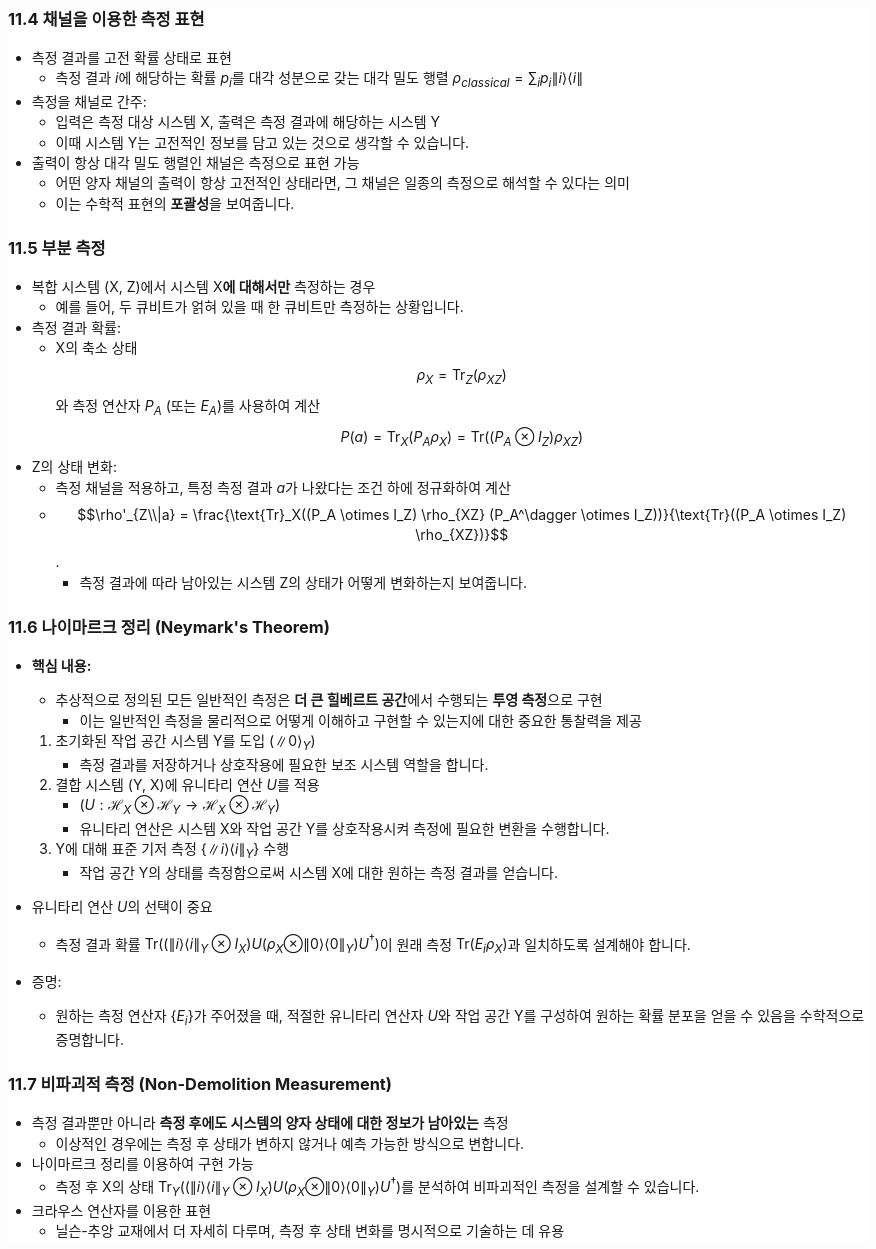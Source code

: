 ### **11.4 채널을 이용한 측정 표현**

* 측정 결과를 고전 확률 상태로 표현 
    - 측정 결과 $i$에 해당하는 확률 $p_i$를 대각 성분으로 갖는 대각 밀도 행렬 $\rho_{classical} = \sum_i p_i \|i\rangle\langle i\|$
* 측정을 채널로 간주: 
    - 입력은 측정 대상 시스템 X, 출력은 측정 결과에 해당하는 시스템 Y 
    - 이때 시스템 Y는 고전적인 정보를 담고 있는 것으로 생각할 수 있습니다.
* 출력이 항상 대각 밀도 행렬인 채널은 측정으로 표현 가능 
    - 어떤 양자 채널의 출력이 항상 고전적인 상태라면, 그 채널은 일종의 측정으로 해석할 수 있다는 의미
    - 이는 수학적 표현의 **포괄성**을 보여줍니다.

### **11.5 부분 측정**

* 복합 시스템 (X, Z)에서 시스템 X**에 대해서만** 측정하는 경우 
    - 예를 들어, 두 큐비트가 얽혀 있을 때 한 큐비트만 측정하는 상황입니다.
* 측정 결과 확률: 
    - X의 축소 상태 $$\rho_X = \text{Tr}_Z(\rho_{XZ})$$와 측정 연산자 $P_A$ (또는 $E_A$)를 사용하여 계산 
    $$P(a) = \text{Tr}_X(P_A \rho_X) = \text{Tr}((P_A \otimes I_Z) \rho_{XZ})$$
* Z의 상태 변화: 
    - 측정 채널을 적용하고, 특정 측정 결과 $a$가 나왔다는 조건 하에 정규화하여 계산 
    - $$\rho'_{Z\\|a} = \frac{\text{Tr}_X((P_A \otimes I_Z) \rho_{XZ} (P_A^\dagger \otimes I_Z))}{\text{Tr}((P_A \otimes I_Z) \rho_{XZ})}$$. 
        - 측정 결과에 따라 남아있는 시스템 Z의 상태가 어떻게 변화하는지 보여줍니다.

### **11.6 나이마르크 정리 (Neymark's Theorem)**

* **핵심 내용:** 
    - 추상적으로 정의된 모든 일반적인 측정은 **더 큰 힐베르트 공간**에서 수행되는 **투영 측정**으로 구현
        - 이는 일반적인 측정을 물리적으로 어떻게 이해하고 구현할 수 있는지에 대한 중요한 통찰력을 제공

    1.  초기화된 작업 공간 시스템 Y를 도입 ($\|0\rangle_Y$) 
        - 측정 결과를 저장하거나 상호작용에 필요한 보조 시스템 역할을 합니다.
    2.  결합 시스템 (Y, X)에 유니타리 연산 $U$를 적용 
        - ($U: \mathcal{H}_X \otimes \mathcal{H}_Y \rightarrow \mathcal{H}_X \otimes \mathcal{H}_Y$) 
        - 유니타리 연산은 시스템 X와 작업 공간 Y를 상호작용시켜 측정에 필요한 변환을 수행합니다.
    3.  Y에 대해 표준 기저 측정 $\{\|i\rangle\langle i\|_Y\}$ 수행 
        - 작업 공간 Y의 상태를 측정함으로써 시스템 X에 대한 원하는 측정 결과를 얻습니다.
* 유니타리 연산 $U$의 선택이 중요 
    - 측정 결과 확률 $\text{Tr}((\|i\rangle\langle i\|_Y \otimes I_X) U (\rho_X \otimes \|0\rangle\langle 0\|_Y) U^\dagger)$이 원래 측정 $\text{Tr}(E_i \rho_X)$과 일치하도록 설계해야 합니다.
* 증명: 
    - 원하는 측정 연산자 $\{E_i\}$가 주어졌을 때, 적절한 유니타리 연산자 $U$와 작업 공간 Y를 구성하여 원하는 확률 분포을 얻을 수 있음을 수학적으로 증명합니다.

### **11.7 비파괴적 측정 (Non-Demolition Measurement)**

* 측정 결과뿐만 아니라 **측정 후에도 시스템의 양자 상태에 대한 정보가 남아있는** 측정   
    - 이상적인 경우에는 측정 후 상태가 변하지 않거나 예측 가능한 방식으로 변합니다.
* 나이마르크 정리를 이용하여 구현 가능 
    - 측정 후 X의 상태 $\text{Tr}_Y((\|i\rangle\langle i\|_Y \otimes I_X) U (\rho_X \otimes \|0\rangle\langle 0\|_Y) U^\dagger)$를 분석하여 비파괴적인 측정을 설계할 수 있습니다.
* 크라우스 연산자를 이용한 표현     
    - 닐슨-추앙 교재에서 더 자세히 다루며, 측정 후 상태 변화를 명시적으로 기술하는 데 유용
